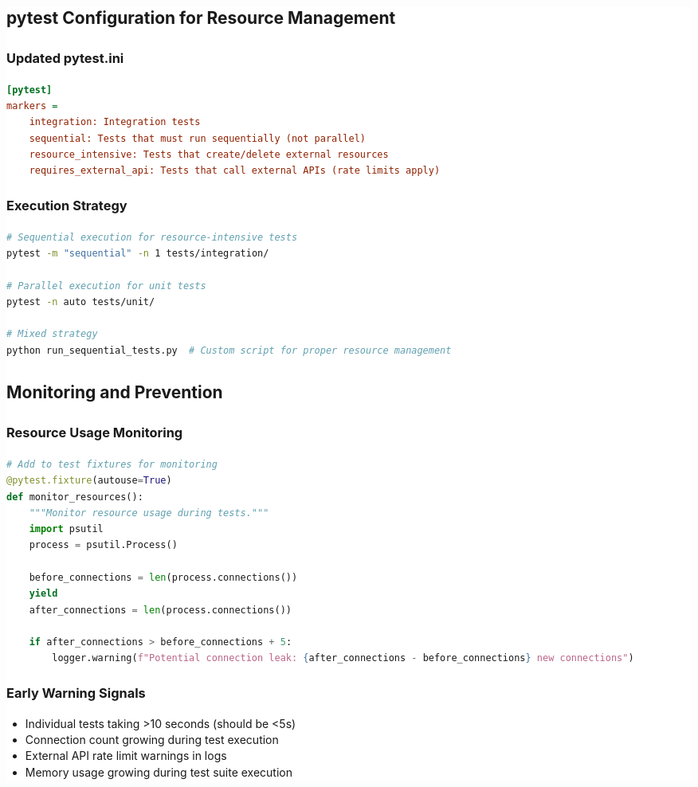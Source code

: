 ## pytest Configuration for Resource Management

### Updated pytest.ini
```ini
[pytest]
markers =
    integration: Integration tests
    sequential: Tests that must run sequentially (not parallel)  
    resource_intensive: Tests that create/delete external resources
    requires_external_api: Tests that call external APIs (rate limits apply)
```

### Execution Strategy
```bash
# Sequential execution for resource-intensive tests
pytest -m "sequential" -n 1 tests/integration/

# Parallel execution for unit tests  
pytest -n auto tests/unit/

# Mixed strategy
python run_sequential_tests.py  # Custom script for proper resource management
```

## Monitoring and Prevention

### Resource Usage Monitoring
```python
# Add to test fixtures for monitoring
@pytest.fixture(autouse=True)
def monitor_resources():
    """Monitor resource usage during tests."""
    import psutil
    process = psutil.Process()
    
    before_connections = len(process.connections())
    yield
    after_connections = len(process.connections())
    
    if after_connections > before_connections + 5:
        logger.warning(f"Potential connection leak: {after_connections - before_connections} new connections")
```

### Early Warning Signals
- Individual tests taking >10 seconds (should be <5s)
- Connection count growing during test execution
- External API rate limit warnings in logs
- Memory usage growing during test suite execution
